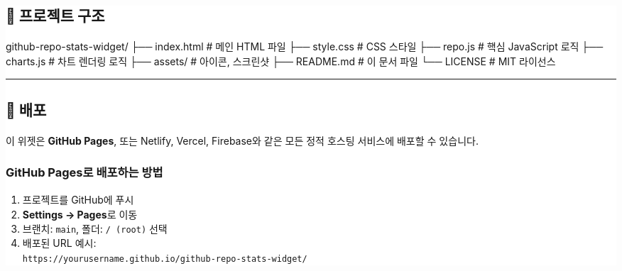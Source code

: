 
## 📂 프로젝트 구조

github-repo-stats-widget/
├── index.html # 메인 HTML 파일
├── style.css # CSS 스타일
├── repo.js # 핵심 JavaScript 로직
├── charts.js # 차트 렌더링 로직
├── assets/ # 아이콘, 스크린샷
├── README.md # 이 문서 파일
└── LICENSE # MIT 라이선스


---

## 🚀 배포

이 위젯은 **GitHub Pages**, 또는 Netlify, Vercel, Firebase와 같은 모든 정적 호스팅 서비스에 배포할 수 있습니다.

### GitHub Pages로 배포하는 방법

1. 프로젝트를 GitHub에 푸시  
2. **Settings → Pages**로 이동  
3. 브랜치: `main`, 폴더: `/ (root)` 선택  
4. 배포된 URL 예시:  
   `https://yourusername.github.io/github-repo-stats-widget/`
